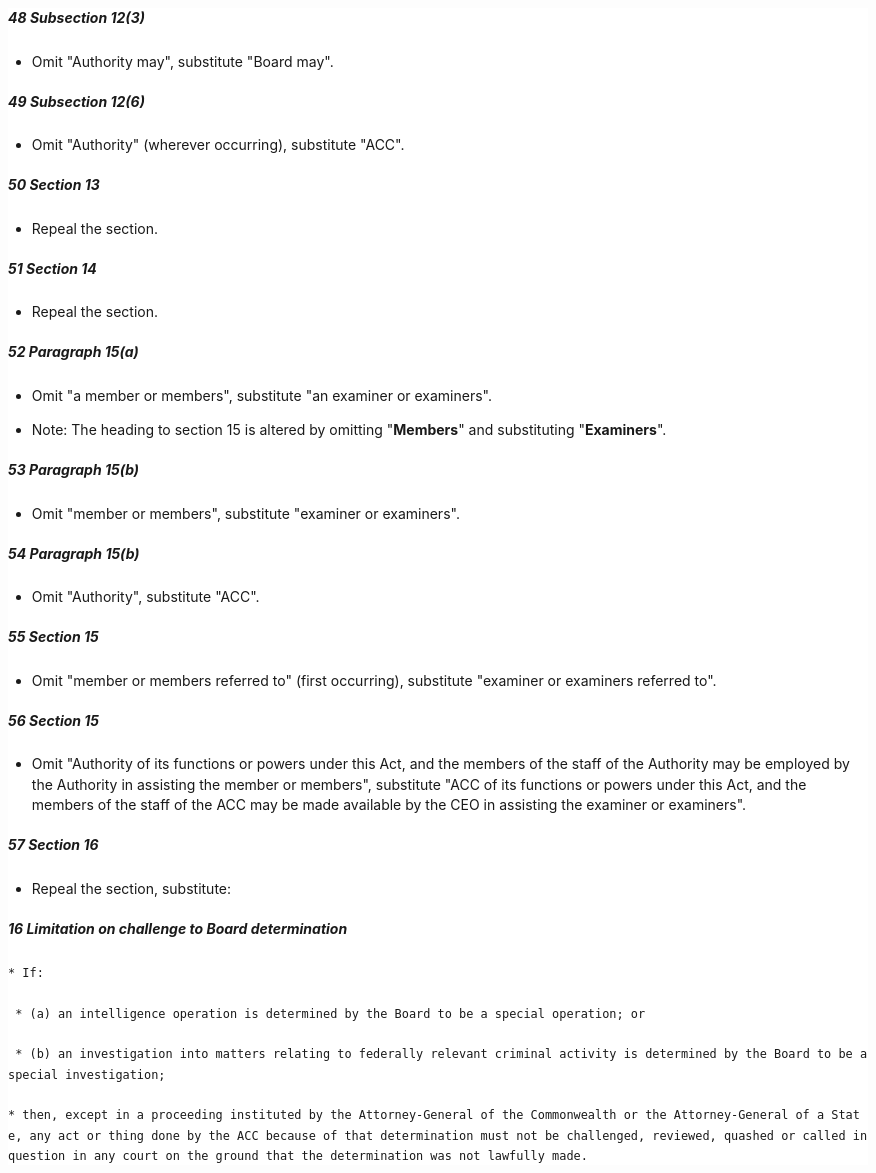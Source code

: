##### 48  Subsection 12(3)

   * Omit "Authority may", substitute "Board may".

##### 49  Subsection 12(6)

   * Omit "Authority" (wherever occurring), substitute "ACC".

##### 50  Section 13

   * Repeal the section.

##### 51  Section 14

   * Repeal the section.

##### 52  Paragraph 15(a)

   * Omit "a member or members", substitute "an examiner or examiners".

   * Note: The heading to section 15 is altered by omitting "**Members**" and substituting "**Examiners**".

##### 53  Paragraph 15(b)

   * Omit "member or members", substitute "examiner or examiners".

##### 54  Paragraph 15(b)

   * Omit "Authority", substitute "ACC".

##### 55  Section 15

   * Omit "member or members referred to" (first occurring), substitute "examiner or examiners referred to".

##### 56  Section 15

   * Omit "Authority of its functions or powers under this Act, and the members of the staff of the Authority may be employed by the Authority in assisting the member or members", substitute "ACC of its functions or powers under this Act, and the members of the staff of the ACC may be made available by the CEO in assisting the examiner or examiners".

##### 57  Section 16

   * Repeal the section, substitute:

##### 16  Limitation on challenge to Board determination

    * If: 

     * (a) an intelligence operation is determined by the Board to be a special operation; or

     * (b) an investigation into matters relating to federally relevant criminal activity is determined by the Board to be a special investigation;

    * then, except in a proceeding instituted by the Attorney-General of the Commonwealth or the Attorney-General of a State, any act or thing done by the ACC because of that determination must not be challenged, reviewed, quashed or called in question in any court on the ground that the determination was not lawfully made.
